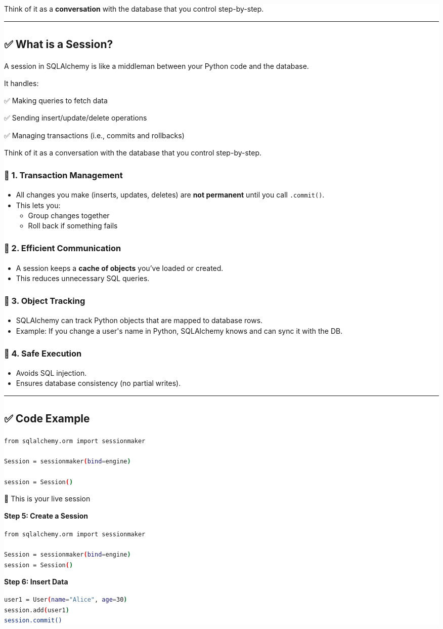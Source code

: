 Think of it as a **conversation** with the database that you control step-by-step.

---


## ✅ What is a Session?

A session in SQLAlchemy is like a middleman between your Python code and the database.

It handles:

✅ Making queries to fetch data

✅ Sending insert/update/delete operations

✅ Managing transactions (i.e., commits and rollbacks)

Think of it as a conversation with the database that you control step-by-step.


### 🔹 1. Transaction Management
- All changes you make (inserts, updates, deletes) are **not permanent** until you call `.commit()`.
- This lets you:
  - Group changes together
  - Roll back if something fails

### 🔹 2. Efficient Communication
- A session keeps a **cache of objects** you’ve loaded or created.
- This reduces unnecessary SQL queries.

### 🔹 3. Object Tracking
- SQLAlchemy can track Python objects that are mapped to database rows.
- Example: If you change a user's name in Python, SQLAlchemy knows and can sync it with the DB.

### 🔹 4. Safe Execution
- Avoids SQL injection.
- Ensures database consistency (no partial writes).

---

## ✅ Code Example

```bash
from sqlalchemy.orm import sessionmaker

Session = sessionmaker(bind=engine)

session = Session()   
```
🔹 This is your live session


**Step 5: Create a Session**
```bash
from sqlalchemy.orm import sessionmaker

Session = sessionmaker(bind=engine)
session = Session()
```
**Step 6: Insert Data**
```bash
user1 = User(name="Alice", age=30)
session.add(user1)
session.commit()

```
